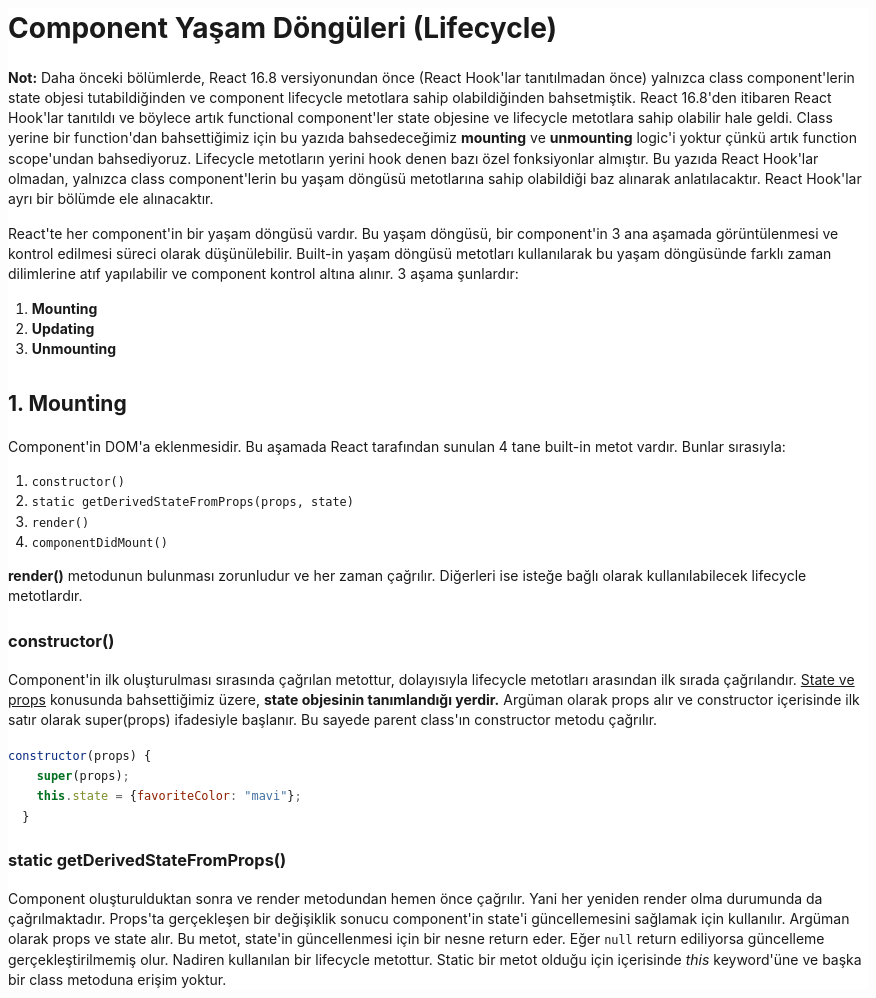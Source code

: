 # Component Yaşam Döngüleri (Lifecycle)

**Not:** Daha önceki bölümlerde, React 16.8 versiyonundan önce (React Hook'lar tanıtılmadan önce) yalnızca class component'lerin state objesi tutabildiğinden ve component lifecycle metotlara sahip olabildiğinden bahsetmiştik. React 16.8'den itibaren React Hook'lar tanıtıldı ve böylece artık functional component'ler state objesine ve lifecycle metotlara sahip olabilir hale geldi. Class yerine bir function'dan bahsettiğimiz için bu yazıda bahsedeceğimiz **mounting** ve **unmounting** logic'i yoktur çünkü artık function scope'undan bahsediyoruz. Lifecycle metotların yerini hook denen bazı özel fonksiyonlar almıştır. Bu yazıda React Hook'lar olmadan, yalnızca class component'lerin bu yaşam döngüsü metotlarına sahip olabildiği baz alınarak anlatılacaktır. React Hook'lar ayrı bir bölümde ele alınacaktır.

React'te her component'in bir yaşam döngüsü vardır. Bu yaşam döngüsü, bir component'in 3 ana aşamada görüntülenmesi ve kontrol edilmesi süreci olarak düşünülebilir. Built-in yaşam döngüsü metotları kullanılarak bu yaşam döngüsünde farklı zaman dilimlerine atıf yapılabilir ve component kontrol altına alınır. 3 aşama şunlardır:

1. **Mounting**
2. **Updating**
3. **Unmounting**

## 1. Mounting

Component'in DOM'a eklenmesidir. Bu aşamada React tarafından sunulan 4 tane built-in metot vardır. Bunlar sırasıyla:

1. `constructor()`
2. `static getDerivedStateFromProps(props, state)`
3. `render()`
4. `componentDidMount()`

**render()** metodunun bulunması zorunludur ve her zaman çağrılır. Diğerleri ise isteğe bağlı olarak kullanılabilecek lifecycle metotlardır.

### constructor()
Component'in ilk oluşturulması sırasında çağrılan metottur, dolayısıyla lifecycle metotları arasından ilk sırada çağrılandır. <u>State ve props</u> konusunda bahsettiğimiz üzere, **state objesinin tanımlandığı yerdir.** Argüman olarak props alır ve constructor içerisinde ilk satır olarak super(props) ifadesiyle başlanır. Bu sayede parent class'ın constructor metodu çağrılır.

```javascript
constructor(props) {
    super(props);
    this.state = {favoriteColor: "mavi"};
  }
```

### static getDerivedStateFromProps()

Component oluşturulduktan sonra ve render metodundan hemen önce çağrılır. Yani her yeniden render olma durumunda da çağrılmaktadır. Props'ta gerçekleşen bir değişiklik sonucu component'in state'i güncellemesini sağlamak için kullanılır. Argüman olarak props ve state alır. Bu metot, state'in güncellenmesi için bir nesne return eder. Eğer `null` return ediliyorsa güncelleme gerçekleştirilmemiş olur. Nadiren kullanılan bir lifecycle metottur. Static bir metot olduğu için içerisinde *this* keyword'üne ve başka bir class metoduna erişim yoktur.
